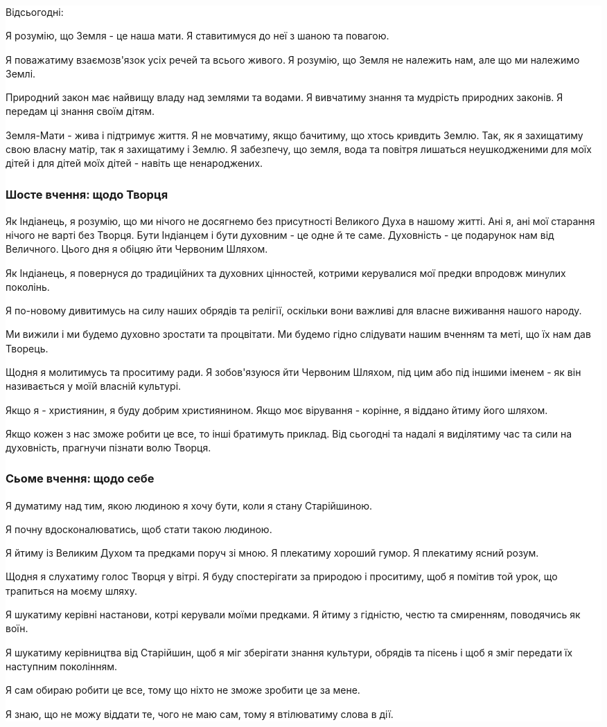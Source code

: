 Відсьогодні: 

Я розумію, що Земля - це наша мати. Я ставитимуся до неї з шаною та повагою.

Я поважатиму взаємозв'язок усіх речей та всього живого. Я розумію, що Земля не належить нам, але що ми належимо Землі.

Природний закон має найвищу владу над землями та водами. Я вивчатиму знання та мудрість природних законів. Я передам ці знання своїм дітям.

Земля-Мати - жива і підтримує життя. Я не мовчатиму, якщо бачитиму, що хтось кривдить Землю. Так, як я захищатиму свою власну матір, так я захищатиму і Землю. Я забезпечу, що земля, вода та повітря лишаться неушкодженими для моїх дітей і для дітей моїх дітей - навіть ще ненароджених.

### Шосте вчення: щодо Творця

Як Індіанець, я розумію, що ми нічого не досягнемо без присутності Великого Духа в нашому житті. Ані я, ані мої старання нічого не варті без Творця. Бути Індіанцем і бути духовним - це одне й те саме. Духовність - це подарунок нам від Величного. Цього дня я обіцяю йти Червоним Шляхом.   

Як Індіанець, я повернуся до традиційних та духовних цінностей, котрими керувалися мої предки впродовж минулих поколінь.

Я по-новому дивитимусь на силу наших обрядів та релігії, оскільки вони важливі для власне виживання нашого народу.

Ми вижили і ми будемо духовно зростати та процвітати. Ми будемо гідно слідувати нашим вченням та меті, що їх нам дав Творець.

Щодня я молитимусь та проситиму ради. Я зобов'язуюся йти Червоним Шляхом, під цим або під іншими іменем - як він називається у моїй власній культурі.

Якщо я - християнин, я буду добрим християнином. Якщо моє вірування - корінне, я віддано йтиму його шляхом. 

Якщо кожен з нас зможе робити це все, то інші братимуть приклад. Від сьогодні та надалі я виділятиму час та сили на духовність, прагнучи пізнати волю Творця.

### Сьоме вчення: щодо себе

Я думатиму над тим, якою людиною я хочу бути, коли я стану Старійшиною.

Я почну вдосконалюватись, щоб стати такою людиною.

Я йтиму із Великим Духом та предками поруч зі мною. Я плекатиму хороший гумор. Я плекатиму ясний розум. 

Щодня я слухатиму голос Творця у вітрі. Я буду спостерігати за природою і проситиму, щоб я помітив той урок, що трапиться на моєму шляху.

Я шукатиму керівні настанови, котрі керували моїми предками. Я йтиму з гідністю, честю та смиренням, поводячись як воїн.

Я шукатиму керівництва від Старійшин, щоб я міг зберігати знання культури, обрядів та пісень і щоб я зміг передати їх наступним поколінням.

Я сам обираю робити це все, тому що ніхто не зможе зробити це за мене.

Я знаю, що не можу віддати те, чого не маю сам, тому я втілюватиму слова в дії.  
